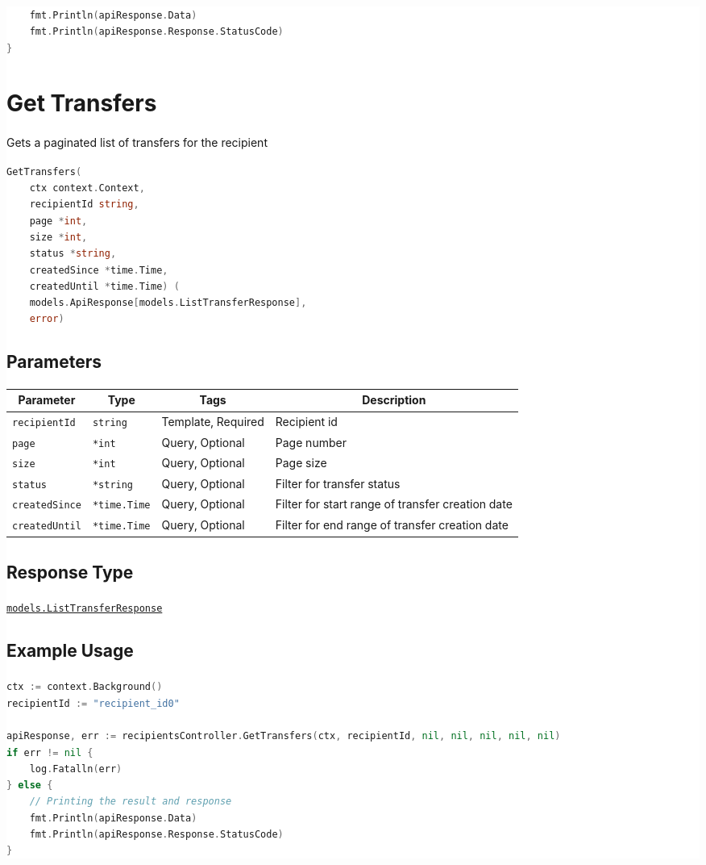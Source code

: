 ```go
    fmt.Println(apiResponse.Data)
    fmt.Println(apiResponse.Response.StatusCode)
}
```


# Get Transfers

Gets a paginated list of transfers for the recipient

```go
GetTransfers(
    ctx context.Context,
    recipientId string,
    page *int,
    size *int,
    status *string,
    createdSince *time.Time,
    createdUntil *time.Time) (
    models.ApiResponse[models.ListTransferResponse],
    error)
```

## Parameters

| Parameter | Type | Tags | Description |
|  --- | --- | --- | --- |
| `recipientId` | `string` | Template, Required | Recipient id |
| `page` | `*int` | Query, Optional | Page number |
| `size` | `*int` | Query, Optional | Page size |
| `status` | `*string` | Query, Optional | Filter for transfer status |
| `createdSince` | `*time.Time` | Query, Optional | Filter for start range of transfer creation date |
| `createdUntil` | `*time.Time` | Query, Optional | Filter for end range of transfer creation date |

## Response Type

[`models.ListTransferResponse`](../../doc/models/list-transfer-response.md)

## Example Usage

```go
ctx := context.Background()
recipientId := "recipient_id0"

apiResponse, err := recipientsController.GetTransfers(ctx, recipientId, nil, nil, nil, nil, nil)
if err != nil {
    log.Fatalln(err)
} else {
    // Printing the result and response
    fmt.Println(apiResponse.Data)
    fmt.Println(apiResponse.Response.StatusCode)
}
```
